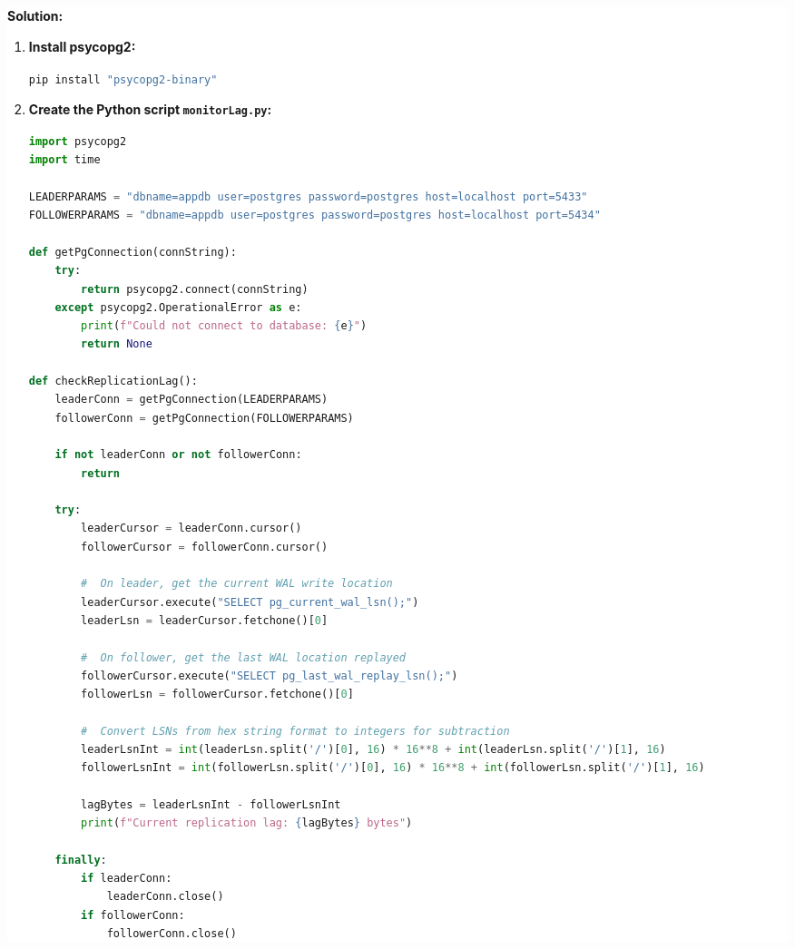 **Solution:**

1.  **Install psycopg2:**
    ```bash
    pip install "psycopg2-binary"
    ```
2.  **Create the Python script `monitorLag.py`:**
    ```python
    import psycopg2
    import time

    LEADERPARAMS = "dbname=appdb user=postgres password=postgres host=localhost port=5433"
    FOLLOWERPARAMS = "dbname=appdb user=postgres password=postgres host=localhost port=5434"

    def getPgConnection(connString):
        try:
            return psycopg2.connect(connString)
        except psycopg2.OperationalError as e:
            print(f"Could not connect to database: {e}")
            return None

    def checkReplicationLag():
        leaderConn = getPgConnection(LEADERPARAMS)
        followerConn = getPgConnection(FOLLOWERPARAMS)

        if not leaderConn or not followerConn:
            return

        try:
            leaderCursor = leaderConn.cursor()
            followerCursor = followerConn.cursor()

            #  On leader, get the current WAL write location
            leaderCursor.execute("SELECT pg_current_wal_lsn();")
            leaderLsn = leaderCursor.fetchone()[0]

            #  On follower, get the last WAL location replayed
            followerCursor.execute("SELECT pg_last_wal_replay_lsn();")
            followerLsn = followerCursor.fetchone()[0]

            #  Convert LSNs from hex string format to integers for subtraction
            leaderLsnInt = int(leaderLsn.split('/')[0], 16) * 16**8 + int(leaderLsn.split('/')[1], 16)
            followerLsnInt = int(followerLsn.split('/')[0], 16) * 16**8 + int(followerLsn.split('/')[1], 16)

            lagBytes = leaderLsnInt - followerLsnInt
            print(f"Current replication lag: {lagBytes} bytes")

        finally:
            if leaderConn:
                leaderConn.close()
            if followerConn:
                followerConn.close()
